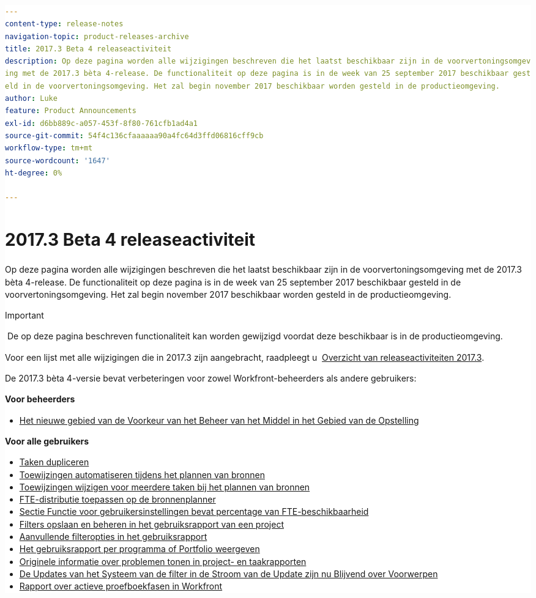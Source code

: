 ```yaml
---
content-type: release-notes
navigation-topic: product-releases-archive
title: 2017.3 Beta 4 releaseactiviteit
description: Op deze pagina worden alle wijzigingen beschreven die het laatst beschikbaar zijn in de voorvertoningsomgeving met de 2017.3 bèta 4-release. De functionaliteit op deze pagina is in de week van 25 september 2017 beschikbaar gesteld in de voorvertoningsomgeving. Het zal begin november 2017 beschikbaar worden gesteld in de productieomgeving.
author: Luke
feature: Product Announcements
exl-id: d6bb889c-a057-453f-8f80-761cfb1ad4a1
source-git-commit: 54f4c136cfaaaaaa90a4fc64d3ffd06816cff9cb
workflow-type: tm+mt
source-wordcount: '1647'
ht-degree: 0%

---
```


# 2017.3 Beta 4 releaseactiviteit

Op deze pagina worden alle wijzigingen beschreven die het laatst beschikbaar zijn in de voorvertoningsomgeving met de 2017.3 bèta 4-release. De functionaliteit op deze pagina is in de week van 25 september 2017 beschikbaar gesteld in de voorvertoningsomgeving. Het zal begin november 2017 beschikbaar worden gesteld in de productieomgeving.

>[!IMPORTANT]
>
> De op deze pagina beschreven functionaliteit kan worden gewijzigd voordat deze beschikbaar is in de productieomgeving.

Voor een lijst met alle wijzigingen die in 2017.3 zijn aangebracht, raadpleegt u  [Overzicht van releaseactiviteiten 2017.3](../../../../product-announcements/product-releases/quarterly-release-archive/2017.3-release-activity/2017.3-release-activity-overview.md).

De 2017.3 bèta 4-versie bevat verbeteringen voor zowel Workfront-beheerders als andere gebruikers:

**Voor beheerders**

* [Het nieuwe gebied van de Voorkeur van het Beheer van het Middel in het Gebied van de Opstelling](#new-resource-management-preferences-area-in-the-setup-area)

**Voor alle gebruikers**

* [Taken dupliceren](#duplicate-tasks)
* [Toewijzingen automatiseren tijdens het plannen van bronnen](#automate-assignments-when-scheduling-resources)
* [Toewijzingen wijzigen voor meerdere taken bij het plannen van bronnen](#modify-assignments-for-multiple-tasks-when-scheduling-resources)
* [FTE-distributie toepassen op de bronnenplanner](#apply-fte-distribution-to-the-resource-planner)
* [Sectie Functie voor gebruikersinstellingen bevat percentage van FTE-beschikbaarheid](#job-role-section-for-user-settings-includes-percentage-of-fte-availability)
* [Filters opslaan en beheren in het gebruiksrapport van een project](#save-and-manage-filters-in-the-utilization-report-on-a-project)
* [Aanvullende filteropties in het gebruiksrapport](#additional-filtering-options-in-the-utilization-report)
* [Het gebruiksrapport per programma of Portfolio weergeven](#view-the-utilization-report-by-program-or-portfolio)
* [Originele informatie over problemen tonen in project- en taakrapporten](#show-original-issue-information-in-project-and-task-reports)
* [De Updates van het Systeem van de filter in de Stroom van de Update zijn nu Blijvend over Voorwerpen](#filter-system-updates-in-the-update-stream-is-now-persistent-across-objects)
* [Rapport over actieve proefboekfasen in Workfront](#report-on-active-proof-stages-within-workfront)